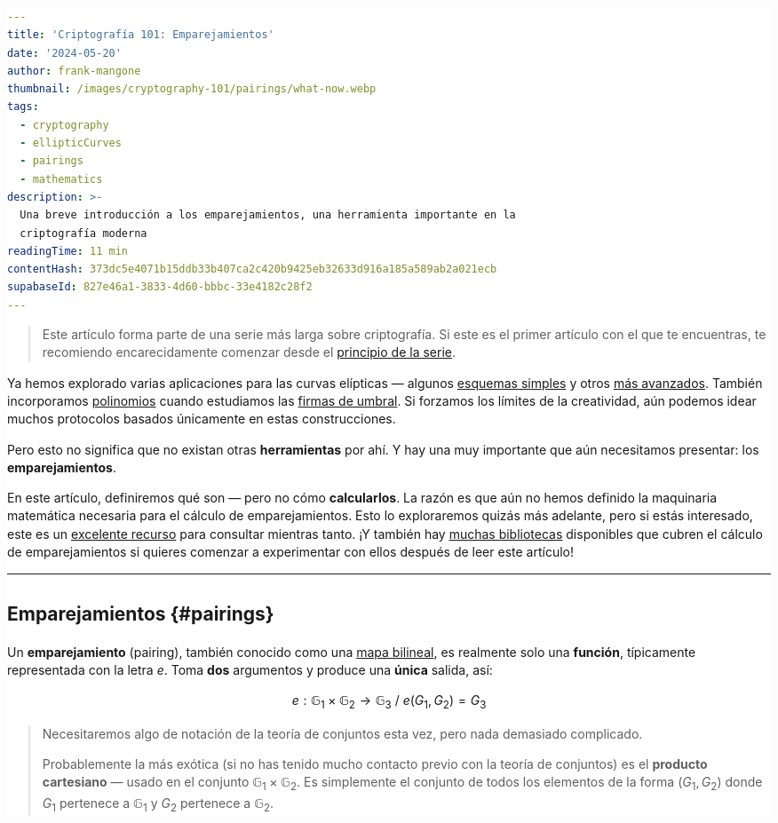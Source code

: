 ```yaml
---
title: 'Criptografía 101: Emparejamientos'
date: '2024-05-20'
author: frank-mangone
thumbnail: /images/cryptography-101/pairings/what-now.webp
tags:
  - cryptography
  - ellipticCurves
  - pairings
  - mathematics
description: >-
  Una breve introducción a los emparejamientos, una herramienta importante en la
  criptografía moderna
readingTime: 11 min
contentHash: 373dc5e4071b15ddb33b407ca2c420b9425eb32633d916a185a589ab2a021ecb
supabaseId: 827e46a1-3833-4d60-bbbc-33e4182c28f2
---
```


> Este artículo forma parte de una serie más larga sobre criptografía. Si este es el primer artículo con el que te encuentras, te recomiendo encarecidamente comenzar desde el [principio de la serie](/es/blog/cryptography-101/where-to-start).

Ya hemos explorado varias aplicaciones para las curvas elípticas — algunos [esquemas simples](/es/blog/cryptography-101/protocols-galore) y otros [más avanzados](/es/blog/cryptography-101/signatures-recharged). También incorporamos [polinomios](/es/blog/cryptography-101/polynomials) cuando estudiamos las [firmas de umbral](/es/blog/cryptography-101/threshold-signatures). Si forzamos los límites de la creatividad, aún podemos idear muchos protocolos basados únicamente en estas construcciones.

Pero esto no significa que no existan otras **herramientas** por ahí. Y hay una muy importante que aún necesitamos presentar: los **emparejamientos**.

En este artículo, definiremos qué son — pero no cómo **calcularlos**. La razón es que aún no hemos definido la maquinaria matemática necesaria para el cálculo de emparejamientos. Esto lo exploraremos quizás más adelante, pero si estás interesado, este es un [excelente recurso](https://static1.squarespace.com/static/5fdbb09f31d71c1227082339/t/5ff394720493bd28278889c6/1609798774687/PairingsForBeginners.pdf) para consultar mientras tanto. ¡Y también hay [muchas bibliotecas](https://gist.github.com/artjomb/f2d720010506569d3a39) disponibles que cubren el cálculo de emparejamientos si quieres comenzar a experimentar con ellos después de leer este artículo!

---

## Emparejamientos {#pairings}

Un **emparejamiento** (pairing), también conocido como una [mapa bilineal](https://en.wikipedia.org/wiki/Bilinear_map), es realmente solo una **función**, típicamente representada con la letra $e$. Toma **dos** argumentos y produce una **única** salida, así:

$$
e: \mathbb{G}_1 \times \mathbb{G}_2 \rightarrow \mathbb{G}_3 \ / \ e(G_1, G_2) = G_3
$$

> Necesitaremos algo de notación de la teoría de conjuntos esta vez, pero nada demasiado complicado.
>
> Probablemente la más exótica (si no has tenido mucho contacto previo con la teoría de conjuntos) es el **producto cartesiano** — usado en el conjunto $\mathbb{G}_1 \times \mathbb{G}_2$. Es simplemente el conjunto de todos los elementos de la forma $(G_1, G_2)$ donde $G_1$ pertenece a $\mathbb{G}_1$ y $G_2$ pertenece a $\mathbb{G}_2$.
